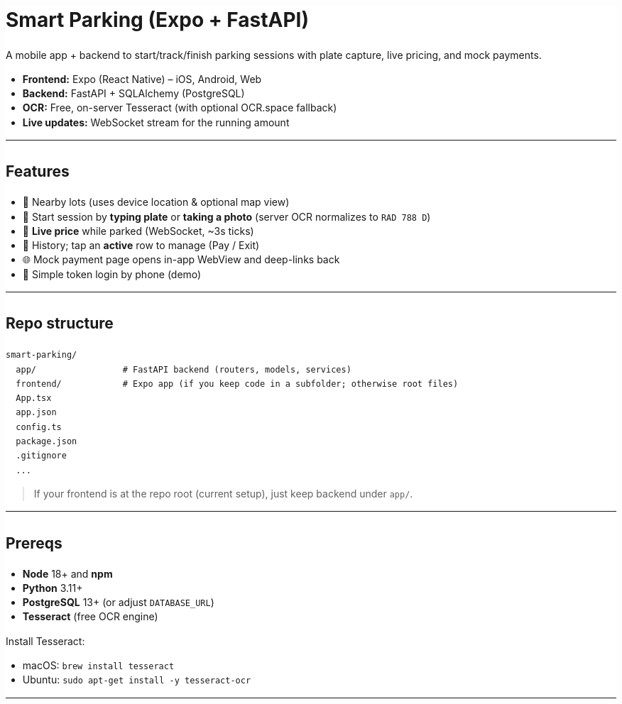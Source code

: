 # Smart Parking (Expo + FastAPI)

A mobile app + backend to start/track/finish parking sessions with plate capture, live pricing, and mock payments.

* **Frontend:** Expo (React Native) – iOS, Android, Web
* **Backend:** FastAPI + SQLAlchemy (PostgreSQL)
* **OCR:** Free, on-server Tesseract (with optional OCR.space fallback)
* **Live updates:** WebSocket stream for the running amount

---

## Features

* 📍 Nearby lots (uses device location & optional map view)
* 🚗 Start session by **typing plate** or **taking a photo** (server OCR normalizes to `RAD 788 D`)
* 💸 **Live price** while parked (WebSocket, \~3s ticks)
* 🧾 History; tap an **active** row to manage (Pay / Exit)
* 🌐 Mock payment page opens in-app WebView and deep-links back
* 🔐 Simple token login by phone (demo)

---

## Repo structure

```
smart-parking/
  app/                 # FastAPI backend (routers, models, services)
  frontend/            # Expo app (if you keep code in a subfolder; otherwise root files)
  App.tsx
  app.json
  config.ts
  package.json
  .gitignore
  ...
```

> If your frontend is at the repo root (current setup), just keep backend under `app/`.

---

## Prereqs

* **Node** 18+ and **npm**
* **Python** 3.11+
* **PostgreSQL** 13+ (or adjust `DATABASE_URL`)
* **Tesseract** (free OCR engine)

Install Tesseract:

* macOS: `brew install tesseract`
* Ubuntu: `sudo apt-get install -y tesseract-ocr`

---